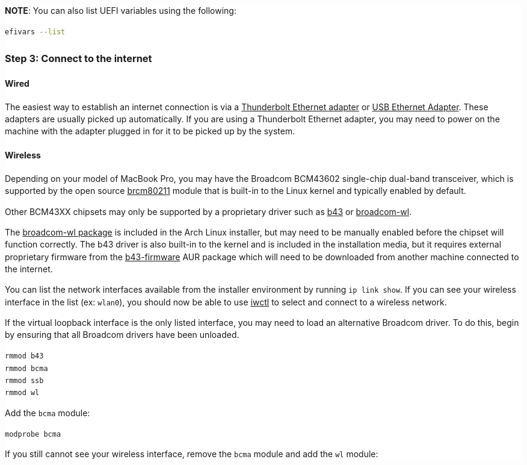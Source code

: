 **NOTE**: You can also list UEFI variables using the following:

```bash
efivars --list
```

### Step 3: Connect to the internet

#### Wired

The easiest way to establish an internet connection is via a [Thunderbolt
Ethernet adapter][Thunderbolt Ethernet adapter] or [USB Ethernet Adapter][USB
Ethernet Adapter]. These adapters are usually picked up automatically. If you
are using a Thunderbolt Ethernet adapter, you may need to power on the machine
with the adapter plugged in for it to be picked up by the system.

#### Wireless

Depending on your model of MacBook Pro, you may have the Broadcom BCM43602
single-chip dual-band transceiver, which is supported by the open source
[brcm80211][brcm80211] module that is built-in to the Linux kernel and
typically enabled by default.

Other BCM43XX chipsets may only be supported by a proprietary driver such as
[b43][b43] or [broadcom-wl][broadcom-wl].

The [broadcom-wl package][broadcom-wl package] is included in the Arch Linux
installer, but may need to be manually enabled before the chipset will function
correctly. The b43 driver is also built-in to the kernel and is included in the
installation media, but it requires external proprietary firmware from the
[b43-firmware][b43-firmware] AUR package which will need to be downloaded from
another machine connected to the internet.

You can list the network interfaces available from the installer environment by
running `ip link show`. If you can see your wireless interface in the list (ex:
`wlan0`), you should now be able to use [iwctl][iwctl] to select and connect to
a wireless network.

If the virtual loopback interface is the only listed interface, you may need to
load an alternative Broadcom driver. To do this, begin by ensuring that all
Broadcom drivers have been unloaded.

```bash
rmmod b43
rmmod bcma
rmmod ssb
rmmod wl
```

Add the `bcma` module:

```bash
modprobe bcma
```

If you still cannot see your wireless interface, remove the `bcma` module and
add the `wl` module:


[Installing Arch Linux on a MacBook Pro - Part 1]: https://nickolaskraus.io/posts/installing-arch-linux-on-a-macbook-pro-part-1/
[Installing Arch Linux on a MacBook Pro - Part 2]: https://nickolaskraus.io/posts/installing-arch-linux-on-a-macbook-pro-part-2/
[Installing Arch Linux on a MacBook Pro - Part 3]: https://nickolaskraus.io/posts/installing-arch-linux-on-a-macbook-pro-part-3/
[Thunderbolt Ethernet adapter]: https://www.amazon.com/gp/product/B011K4RKFW
[USB Ethernet Adapter]: https://www.amazon.com/dp/B00W7W9FK0/
[brcm80211]: https://wiki.archlinux.org/index.php/Broadcom_wireless#brcm80211
[b43]: https://wiki.archlinux.org/index.php/Broadcom_wireless#b43
[broadcom-wl]: https://wiki.archlinux.org/index.php/Broadcom_wireless#broadcom-wl
[broadcom-wl package]: https://www.archlinux.org/packages/?name=broadcom-wl
[b43-firmware]: https://aur.archlinux.org/packages/b43-firmware/
[iwctl]: https://wiki.archlinux.org/index.php/Iwd#iwctl
[broadcom-wl-dkms]: https://www.archlinux.org/packages/?name=broadcom-wl-dkms
[systemd-networkd]: https://wiki.archlinux.org/index.php/Systemd-networkd
[systemd-resolved]: https://wiki.archlinux.org/index.php/Systemd-resolved
[iwd]: https://wiki.archlinux.org/index.php/Iwd
[reflector]: https://xyne.archlinux.ca/projects/reflector/
[base package]: https://archlinux.org/packages/?name=base
[chrooted]: https://en.wikipedia.org/wiki/Chroot
[packages.x86_64]: https://gitlab.archlinux.org/archlinux/archiso/-/blob/master/configs/releng/packages.x86_64